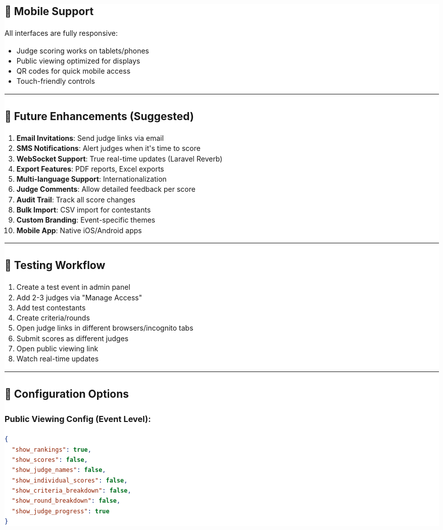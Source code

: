 
## 📱 Mobile Support

All interfaces are fully responsive:
- Judge scoring works on tablets/phones
- Public viewing optimized for displays
- QR codes for quick mobile access
- Touch-friendly controls

---

## 🔮 Future Enhancements (Suggested)

1. **Email Invitations**: Send judge links via email
2. **SMS Notifications**: Alert judges when it's time to score
3. **WebSocket Support**: True real-time updates (Laravel Reverb)
4. **Export Features**: PDF reports, Excel exports
5. **Multi-language Support**: Internationalization
6. **Judge Comments**: Allow detailed feedback per score
7. **Audit Trail**: Track all score changes
8. **Bulk Import**: CSV import for contestants
9. **Custom Branding**: Event-specific themes
10. **Mobile App**: Native iOS/Android apps

---

## 🧪 Testing Workflow

1. Create a test event in admin panel
2. Add 2-3 judges via "Manage Access"
3. Add test contestants
4. Create criteria/rounds
5. Open judge links in different browsers/incognito tabs
6. Submit scores as different judges
7. Open public viewing link
8. Watch real-time updates

---

## 📝 Configuration Options

### Public Viewing Config (Event Level):
```json
{
  "show_rankings": true,
  "show_scores": false,
  "show_judge_names": false,
  "show_individual_scores": false,
  "show_criteria_breakdown": false,
  "show_round_breakdown": false,
  "show_judge_progress": true
}
```
